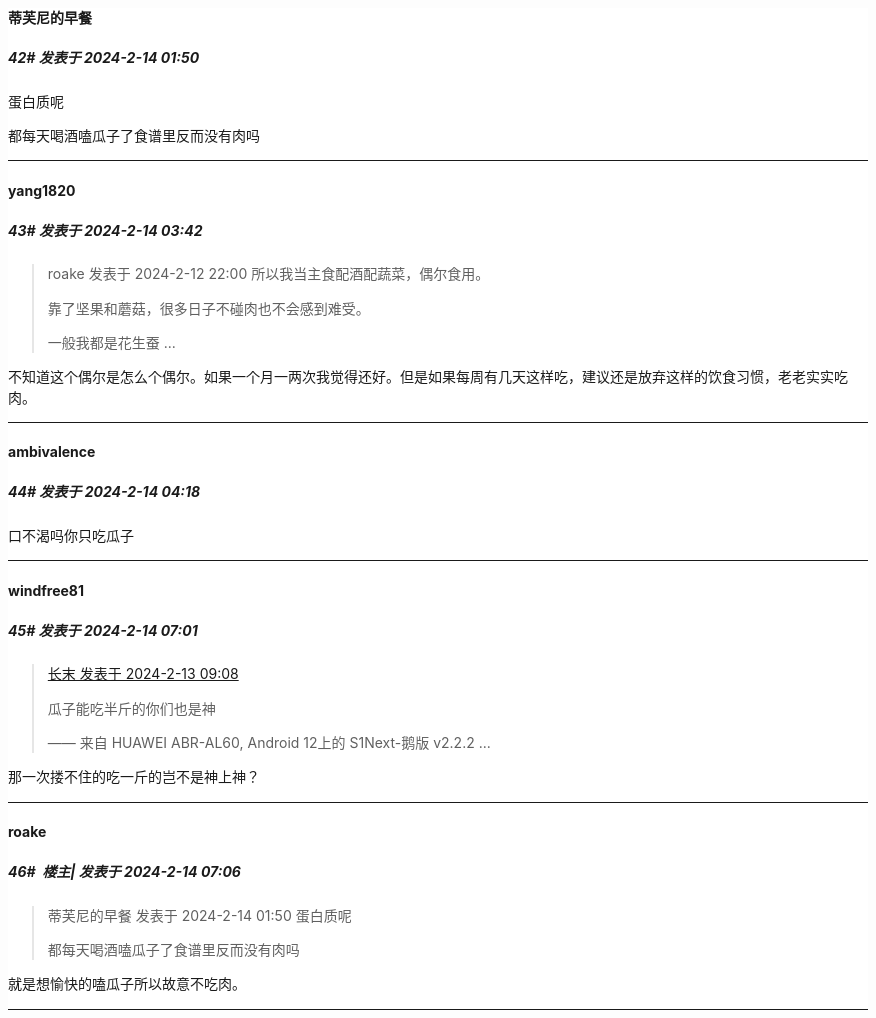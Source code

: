 ####  蒂芙尼的早餐  
##### 42#       发表于 2024-2-14 01:50

蛋白质呢 

都每天喝酒嗑瓜子了食谱里反而没有肉吗


*****

####  yang1820  
##### 43#       发表于 2024-2-14 03:42

<blockquote>roake 发表于 2024-2-12 22:00
所以我当主食配酒配蔬菜，偶尔食用。

靠了坚果和蘑菇，很多日子不碰肉也不会感到难受。

一般我都是花生蚕 ...</blockquote>
不知道这个偶尔是怎么个偶尔。如果一个月一两次我觉得还好。但是如果每周有几天这样吃，建议还是放弃这样的饮食习惯，老老实实吃肉。


*****

####  ambivalence  
##### 44#       发表于 2024-2-14 04:18

口不渴吗你只吃瓜子


*****

####  windfree81  
##### 45#       发表于 2024-2-14 07:01

<blockquote><a href="httphttps://bbs.saraba1st.com/2b/forum.php?mod=redirect&amp;goto=findpost&amp;pid=63951185&amp;ptid=2171702" target="_blank">长末 发表于 2024-2-13 09:08</a>

瓜子能吃半斤的你们也是神

—— 来自 HUAWEI ABR-AL60, Android 12上的 S1Next-鹅版 v2.2.2 ...</blockquote>
那一次搂不住的吃一斤的岂不是神上神？


*****

####  roake  
##### 46#         楼主| 发表于 2024-2-14 07:06

<blockquote>蒂芙尼的早餐 发表于 2024-2-14 01:50
蛋白质呢 

都每天喝酒嗑瓜子了食谱里反而没有肉吗</blockquote>
就是想愉快的嗑瓜子所以故意不吃肉。


*****
